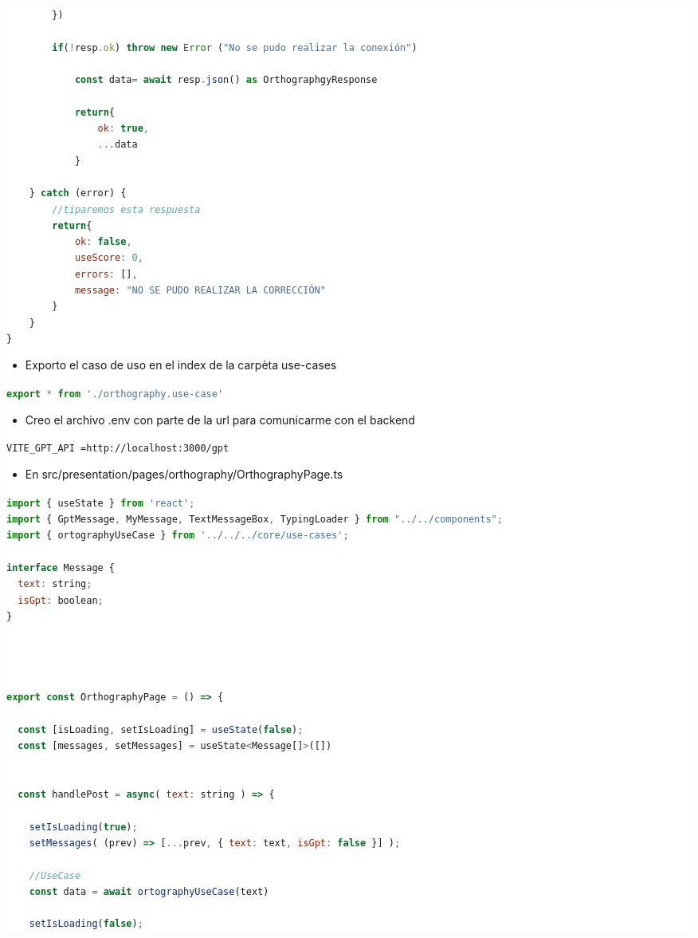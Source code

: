 ~~~js
        }) 

        if(!resp.ok) throw new Error ("No se pudo realizar la conexión")

            const data= await resp.json() as OrthographgyResponse

            return{
                ok: true, 
                ...data
            }
        
    } catch (error) {
        //tiparemos esta respuesta
        return{
            ok: false,
            useScore: 0,
            errors: [],
            message: "NO SE PUDO REALIZAR LA CORRECCIÓN"
        }
    }
}
~~~

- Exporto el caso de uso en el index de la carpèta use-cases

~~~js
export * from './orthography.use-case'
~~~

- Creo el archivo .env con parte de la url para comunicarme con el backend

~~~
VITE_GPT_API =http://localhost:3000/gpt
~~~


- En src/presentation/pages/orthography/OrthographyPage.ts

~~~js
import { useState } from 'react';
import { GptMessage, MyMessage, TextMessageBox, TypingLoader } from "../../components";
import { ortographyUseCase } from '../../../core/use-cases';

interface Message {
  text: string;
  isGpt: boolean;
}




export const OrthographyPage = () => {

  const [isLoading, setIsLoading] = useState(false);
  const [messages, setMessages] = useState<Message[]>([])


  const handlePost = async( text: string ) => {

    setIsLoading(true);
    setMessages( (prev) => [...prev, { text: text, isGpt: false }] );

    //UseCase
    const data = await ortographyUseCase(text)
    
    setIsLoading(false);

~~~